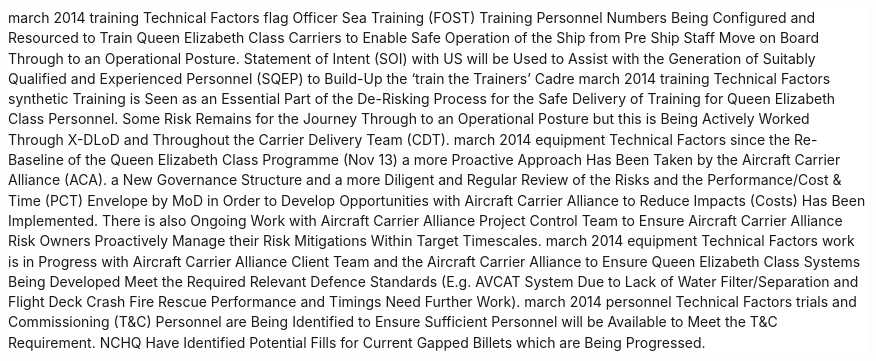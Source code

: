 </Tr>
</Thead>
<tbody>
<tr>
<td>march 2014</Td>
<td>training</Td>
<td>
Technical Factors
</Td>
<td>flag Officer Sea Training (FOST) Training Personnel Numbers Being Configured and Resourced to Train Queen Elizabeth Class Carriers to Enable Safe Operation of the Ship from Pre Ship Staff Move on Board Through to an Operational Posture. Statement of Intent (SOI) with US will be Used to Assist with the Generation of Suitably Qualified and Experienced Personnel (SQEP) to Build-Up the ‘train the Trainers’ Cadre</Td>
</Tr>
<tr>
<td>march 2014</Td>
<td>training</Td>
<td>
Technical Factors
</Td>
<td>synthetic Training is Seen as an Essential Part of the De-Risking Process for the Safe Delivery of Training for Queen Elizabeth Class Personnel. Some Risk Remains for the Journey Through to an Operational Posture but this is Being Actively Worked Through X-DLoD and Throughout the Carrier Delivery Team (CDT).</Td>
</Tr>
<tr>
<td>march 2014</Td>
<td>equipment</Td>
<td>
Technical Factors
</Td>
<td>since the Re-Baseline of the Queen Elizabeth Class Programme (Nov 13) a more Proactive Approach Has Been Taken by the Aircraft Carrier Alliance (ACA). a New Governance Structure and a more Diligent and Regular Review of the Risks and the Performance/Cost &amp; Time (PCT) Envelope by MoD in Order to Develop Opportunities with Aircraft Carrier Alliance to Reduce Impacts (Costs) Has Been Implemented. There is also Ongoing Work with Aircraft Carrier Alliance Project Control Team to Ensure Aircraft Carrier Alliance Risk Owners Proactively Manage their Risk Mitigations Within Target Timescales.</Td>
</Tr>
<tr>
<td>march 2014</Td>
<td>equipment</Td>
<td>
Technical Factors
</Td>
<td>work is in Progress with Aircraft Carrier Alliance Client Team and the Aircraft Carrier Alliance to Ensure Queen Elizabeth Class Systems Being Developed Meet the Required Relevant Defence Standards (E.g. AVCAT System Due to Lack of Water Filter/Separation and Flight Deck Crash Fire Rescue Performance and Timings Need Further Work).</Td>
</Tr>
<tr>
<td>march 2014</Td>
<td>personnel</Td>
<td>
Technical Factors
</Td>
<td>trials and Commissioning (T&amp;C) Personnel are Being Identified to Ensure Sufficient Personnel will be Available to Meet the T&amp;C Requirement. NCHQ Have Identified Potential Fills for Current Gapped Billets which are Being Progressed.</Td>
</Tr>
</Tbody>
</Table>
